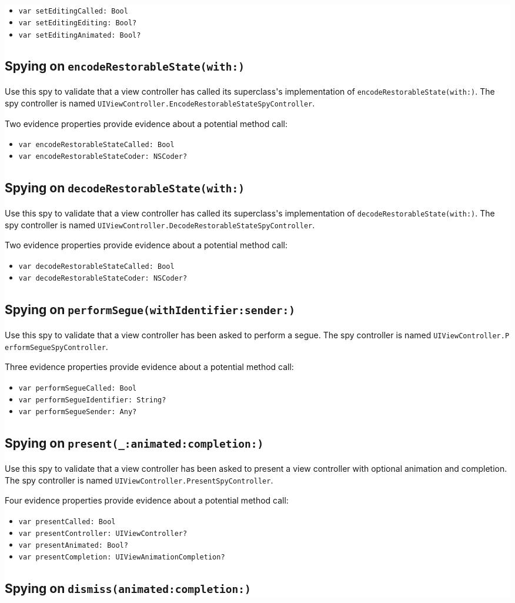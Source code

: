 * `var setEditingCalled: Bool`
* `var setEditingEditing: Bool?`
* `var setEditingAnimated: Bool?`


## Spying on `encodeRestorableState(with:)`

Use this spy to validate that a view controller has called its superclass's implementation of `encodeRestorableState(with:)`.  The spy controller is named `UIViewController.EncodeRestorableStateSpyController`.

Two evidence properties provide evidence about a potential method call:

* `var encodeRestorableStateCalled: Bool`
* `var encodeRestorableStateCoder: NSCoder?`


## Spying on `decodeRestorableState(with:)`

Use this spy to validate that a view controller has called its superclass's implementation of `decodeRestorableState(with:)`.  The spy controller is named `UIViewController.DecodeRestorableStateSpyController`.

Two evidence properties provide evidence about a potential method call:

* `var decodeRestorableStateCalled: Bool`
* `var decodeRestorableStateCoder: NSCoder?`


## Spying on `performSegue(withIdentifier:sender:)`

Use this spy to validate that a view controller has been asked to perform a segue.  The spy controller is named `UIViewController.PerformSegueSpyController`.

Three evidence properties provide evidence about a potential method call:

* `var performSegueCalled: Bool`
* `var performSegueIdentifier: String?`
* `var performSegueSender: Any?`


## Spying on `present(_:animated:completion:)`

Use this spy to validate that a view controller has been asked to present a view controller with optional animation and completion.  The spy controller is named `UIViewController.PresentSpyController`.

Four evidence properties provide evidence about a potential method call:

* `var presentCalled: Bool`
* `var presentController: UIViewController?`
* `var presentAnimated: Bool?`
* `var presentCompletion: UIViewAnimationCompletion?`


## Spying on `dismiss(animated:completion:)`
